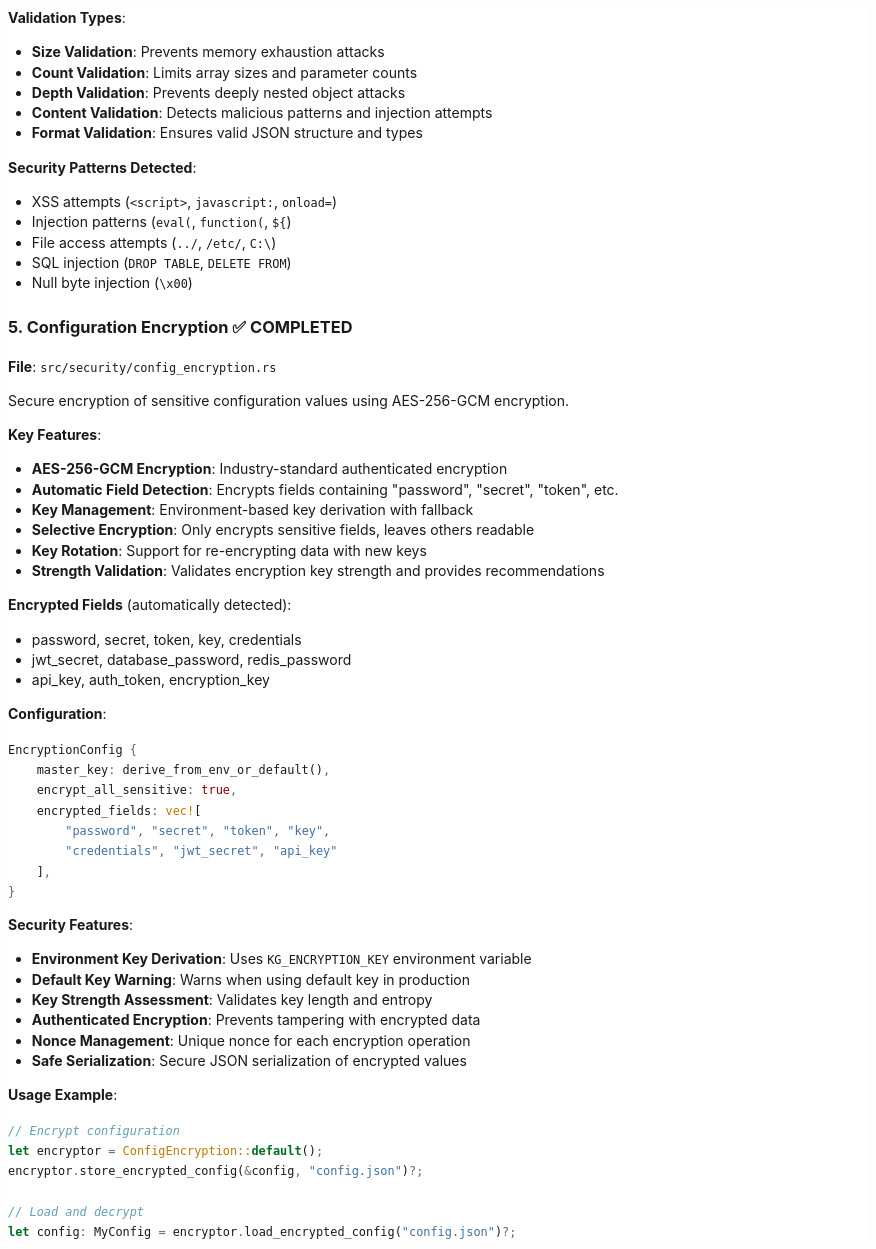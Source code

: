 **Validation Types**:
- **Size Validation**: Prevents memory exhaustion attacks
- **Count Validation**: Limits array sizes and parameter counts
- **Depth Validation**: Prevents deeply nested object attacks
- **Content Validation**: Detects malicious patterns and injection attempts
- **Format Validation**: Ensures valid JSON structure and types

**Security Patterns Detected**:
- XSS attempts (`<script>`, `javascript:`, `onload=`)
- Injection patterns (`eval(`, `function(`, `${`)
- File access attempts (`../`, `/etc/`, `C:\`)
- SQL injection (`DROP TABLE`, `DELETE FROM`)
- Null byte injection (`\x00`)

### 5. Configuration Encryption ✅ COMPLETED
**File**: `src/security/config_encryption.rs`

Secure encryption of sensitive configuration values using AES-256-GCM encryption.

**Key Features**:
- **AES-256-GCM Encryption**: Industry-standard authenticated encryption
- **Automatic Field Detection**: Encrypts fields containing "password", "secret", "token", etc.
- **Key Management**: Environment-based key derivation with fallback
- **Selective Encryption**: Only encrypts sensitive fields, leaves others readable
- **Key Rotation**: Support for re-encrypting data with new keys
- **Strength Validation**: Validates encryption key strength and provides recommendations

**Encrypted Fields** (automatically detected):
- password, secret, token, key, credentials
- jwt_secret, database_password, redis_password
- api_key, auth_token, encryption_key

**Configuration**:
```rust
EncryptionConfig {
    master_key: derive_from_env_or_default(),
    encrypt_all_sensitive: true,
    encrypted_fields: vec![
        "password", "secret", "token", "key", 
        "credentials", "jwt_secret", "api_key"
    ],
}
```

**Security Features**:
- **Environment Key Derivation**: Uses `KG_ENCRYPTION_KEY` environment variable
- **Default Key Warning**: Warns when using default key in production
- **Key Strength Assessment**: Validates key length and entropy
- **Authenticated Encryption**: Prevents tampering with encrypted data
- **Nonce Management**: Unique nonce for each encryption operation
- **Safe Serialization**: Secure JSON serialization of encrypted values

**Usage Example**:
```rust
// Encrypt configuration
let encryptor = ConfigEncryption::default();
encryptor.store_encrypted_config(&config, "config.json")?;

// Load and decrypt
let config: MyConfig = encryptor.load_encrypted_config("config.json")?;
```
